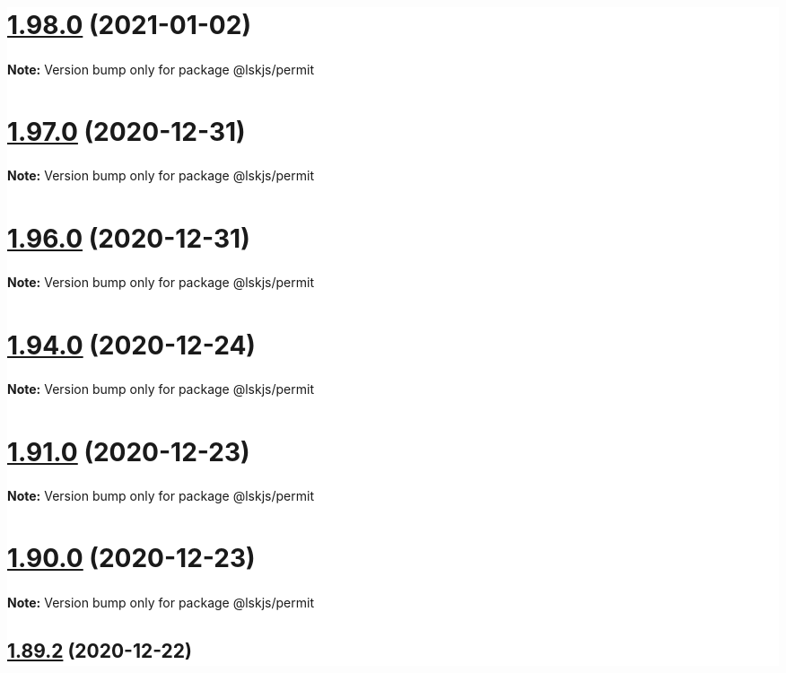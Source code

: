 

# [1.98.0](https://github.com/lskjs/lskjs/tree/master/packages/permit/compare/v1.97.0...v1.98.0) (2021-01-02)

**Note:** Version bump only for package @lskjs/permit





# [1.97.0](https://github.com/lskjs/lskjs/tree/master/packages/permit/compare/v1.96.0...v1.97.0) (2020-12-31)

**Note:** Version bump only for package @lskjs/permit





# [1.96.0](https://github.com/lskjs/lskjs/tree/master/packages/permit/compare/v1.95.0...v1.96.0) (2020-12-31)

**Note:** Version bump only for package @lskjs/permit





# [1.94.0](https://github.com/lskjs/lskjs/tree/master/packages/permit/compare/v1.93.0...v1.94.0) (2020-12-24)

**Note:** Version bump only for package @lskjs/permit





# [1.91.0](https://github.com/lskjs/lskjs/tree/master/packages/permit/compare/v1.89.2...v1.91.0) (2020-12-23)

**Note:** Version bump only for package @lskjs/permit





# [1.90.0](https://github.com/lskjs/lskjs/tree/master/packages/permit/compare/v1.89.2...v1.90.0) (2020-12-23)

**Note:** Version bump only for package @lskjs/permit





## [1.89.2](https://github.com/lskjs/lskjs/tree/master/packages/permit/compare/v1.89.1...v1.89.2) (2020-12-22)
